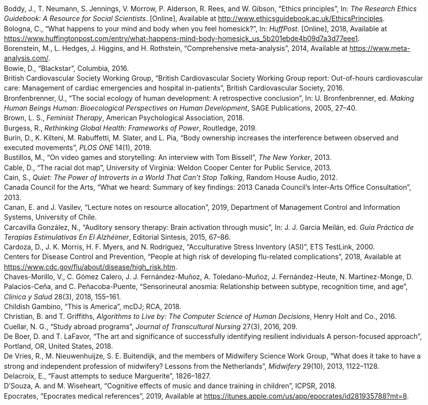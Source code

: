   <div class="csl-entry">Boddy, J., T. Neumann, S. Jennings, V. Morrow, P. Alderson, R. Rees, and W. Gibson, “Ethics principles”, In: <i>The Research Ethics Guidebook: A Resource for Social Scientists</i>. [Online], Available at <a href="http://www.ethicsguidebook.ac.uk/EthicsPrinciples">http://www.ethicsguidebook.ac.uk/EthicsPrinciples</a>.</div>
  <div class="csl-entry">Bologna, C., “What happens to your mind and body when you feel homesick?”, In: <i>HuffPost</i>. [Online], 2018, Available at <a href="https://www.huffingtonpost.com/entry/what-happens-mind-body-homesick_us_5b201ebde4b09d7a3d77eee1">https://www.huffingtonpost.com/entry/what-happens-mind-body-homesick_us_5b201ebde4b09d7a3d77eee1</a>.</div>
  <div class="csl-entry">Borenstein, M., L. Hedges, J. Higgins, and H. Rothstein, “Comprehensive meta-analysis”, 2014, Available at <a href="https://www.meta-analysis.com/">https://www.meta-analysis.com/</a>.</div>
  <div class="csl-entry">Bowie, D., “Blackstar”, Columbia, 2016.</div>
  <div class="csl-entry">British Cardiovascular Society Working Group, “British Cardiovascular Society Working Group report: Out-of-hours cardiovascular care: Management of cardiac emergencies and hospital in-patients”, British Cardiovascular Society, 2016.</div>
  <div class="csl-entry">Bronfenbrenner, U., “The social ecology of human development: A retrospective conclusion”, In: U. Bronfenbrenner, ed. <i>Making Human Beings Human: Bioecological Perspectives on Human Development</i>, SAGE Publications, 2005, 27–40.</div>
  <div class="csl-entry">Brown, L. S., <i>Feminist Therapy</i>, American Psychological Association, 2018.</div>
  <div class="csl-entry">Burgess, R., <i>Rethinking Global Health: Frameworks of Power</i>, Routledge, 2019.</div>
  <div class="csl-entry">Burin, D., K. Kilteni, M. Rabuffetti, M. Slater, and L. Pia, “Body ownership increases the interference between observed and executed movements”, <i>PLOS ONE</i> 14(1), 2019.</div>
  <div class="csl-entry">Bustillos, M., “On video games and storytelling: An interview with Tom Bissell”, <i>The New Yorker</i>, 2013.</div>
  <div class="csl-entry">Cable, D., “The racial dot map”, University of Virginia: Weldon Cooper Center for Public Service, 2013.</div>
  <div class="csl-entry">Cain, S., <i>Quiet: The Power of Introverts in a World That Can’t Stop Talking</i>, Random House Audio, 2012.</div>
  <div class="csl-entry">Canada Council for the Arts, “What we heard: Summary of key findings: 2013 Canada Council’s Inter-Arts Office Consultation”, 2013.</div>
  <div class="csl-entry">Canan, E. and J. Vasilev, “Lecture notes on resource allocation”, 2019, Department of Management Control and Information Systems, University of Chile.</div>
  <div class="csl-entry">Carcavilla González, N., “Auditory sensory therapy: Brain activation through music”, In: J. J. Garcia Meilán, ed. <i>Guía Práctica de Terapias Estimulativas En El Alzhéimer</i>, Editorial Síntesis, 2015, 67–86.</div>
  <div class="csl-entry">Cardoza, D., J. K. Morris, H. F. Myers, and N. Rodriguez, “Acculturative Stress Inventory (ASI)”, ETS TestLink, 2000.</div>
  <div class="csl-entry">Centers for Disease Control and Prevention, “People at high risk of developing flu-related complications”, 2018, Available at <a href="https://www.cdc.gov/flu/about/disease/high_risk.htm">https://www.cdc.gov/flu/about/disease/high_risk.htm</a>.</div>
  <div class="csl-entry">Chaves-Morillo, V., C. Gómez Calero, J. J. Fernández-Muñoz, A. Toledano-Muñoz, J. Fernández-Heute, N. Martinez-Monge, D. Palacios-Ceña, and C. Peñacoba-Puente, “Sensorineural anosmia: Relationship between subtype, recognition time, and age”, <i>Clínica y Salud</i> 28(3), 2018, 155–161.</div>
  <div class="csl-entry">Childish Gambino, “This is America”, mcDJ; RCA, 2018.</div>
  <div class="csl-entry">Christian, B. and T. Griffiths, <i>Algorithms to Live by: The Computer Science of Human Decisions</i>, Henry Holt and Co., 2016.</div>
  <div class="csl-entry">Cuellar, N. G., “Study abroad programs”, <i>Journal of Transcultural Nursing</i> 27(3), 2016, 209.</div>
  <div class="csl-entry">De Boer, D. and T. LaFavor, “The art and significance of successfully identifying resilient individuals A person-focused approach”, Portland, OR, United States, 2018.</div>
  <div class="csl-entry">De Vries, R., M. Nieuwenhuijze, S. E. Buitendijk, and the members of Midwifery Science Work Group, “What does it take to have a strong and independent profession of midwifery? Lessons from the Netherlands”, <i>Midwifery</i> 29(10), 2013, 1122–1128.</div>
  <div class="csl-entry">Delacroix, E., “Faust attempts to seduce Marguerite”, 1826–1827.</div>
  <div class="csl-entry">D’Souza, A. and M. Wiseheart, “Cognitive effects of music and dance training in children”, ICPSR, 2018.</div>
  <div class="csl-entry">Epocrates, “Epocrates medical references”, 2019, Available at <a href="https://itunes.apple.com/us/app/epocrates/id281935788?mt=8">https://itunes.apple.com/us/app/epocrates/id281935788?mt=8</a>.</div>